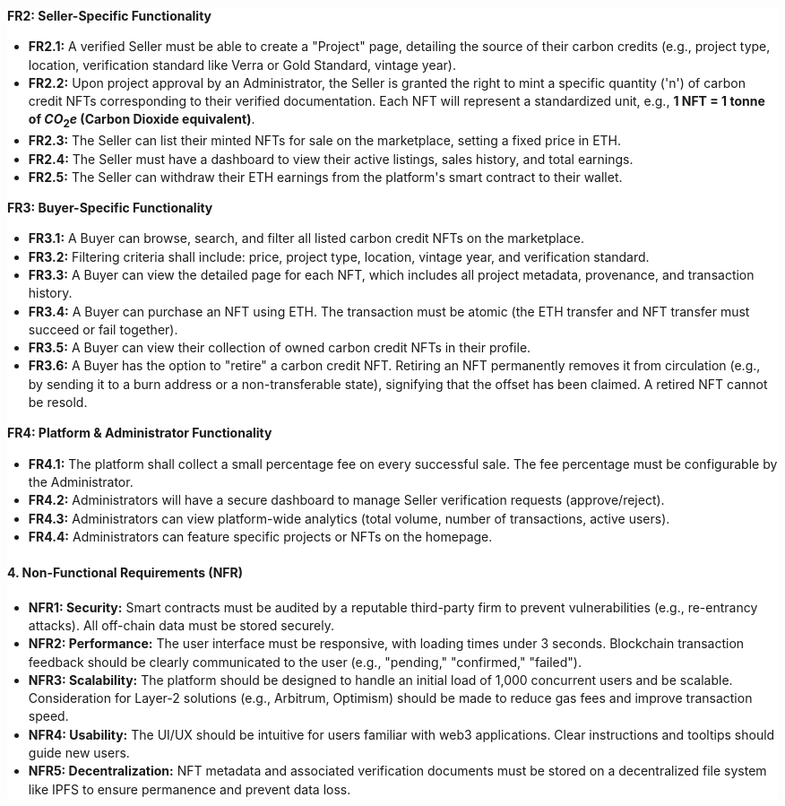 **FR2: Seller-Specific Functionality**
* **FR2.1:** A verified Seller must be able to create a "Project" page, detailing the source of their carbon credits (e.g., project type, location, verification standard like Verra or Gold Standard, vintage year).
* **FR2.2:** Upon project approval by an Administrator, the Seller is granted the right to mint a specific quantity ('n') of carbon credit NFTs corresponding to their verified documentation. Each NFT will represent a standardized unit, e.g., **1 NFT = 1 tonne of $CO_2e$ (Carbon Dioxide equivalent)**.
* **FR2.3:** The Seller can list their minted NFTs for sale on the marketplace, setting a fixed price in ETH.
* **FR2.4:** The Seller must have a dashboard to view their active listings, sales history, and total earnings.
* **FR2.5:** The Seller can withdraw their ETH earnings from the platform's smart contract to their wallet.

**FR3: Buyer-Specific Functionality**
* **FR3.1:** A Buyer can browse, search, and filter all listed carbon credit NFTs on the marketplace.
* **FR3.2:** Filtering criteria shall include: price, project type, location, vintage year, and verification standard.
* **FR3.3:** A Buyer can view the detailed page for each NFT, which includes all project metadata, provenance, and transaction history.
* **FR3.4:** A Buyer can purchase an NFT using ETH. The transaction must be atomic (the ETH transfer and NFT transfer must succeed or fail together).
* **FR3.5:** A Buyer can view their collection of owned carbon credit NFTs in their profile.
* **FR3.6:** A Buyer has the option to "retire" a carbon credit NFT. Retiring an NFT permanently removes it from circulation (e.g., by sending it to a burn address or a non-transferable state), signifying that the offset has been claimed. A retired NFT cannot be resold.

**FR4: Platform & Administrator Functionality**
* **FR4.1:** The platform shall collect a small percentage fee on every successful sale. The fee percentage must be configurable by the Administrator.
* **FR4.2:** Administrators will have a secure dashboard to manage Seller verification requests (approve/reject).
* **FR4.3:** Administrators can view platform-wide analytics (total volume, number of transactions, active users).
* **FR4.4:** Administrators can feature specific projects or NFTs on the homepage.

#### **4. Non-Functional Requirements (NFR)**

* **NFR1: Security:** Smart contracts must be audited by a reputable third-party firm to prevent vulnerabilities (e.g., re-entrancy attacks). All off-chain data must be stored securely.
* **NFR2: Performance:** The user interface must be responsive, with loading times under 3 seconds. Blockchain transaction feedback should be clearly communicated to the user (e.g., "pending," "confirmed," "failed").
* **NFR3: Scalability:** The platform should be designed to handle an initial load of 1,000 concurrent users and be scalable. Consideration for Layer-2 solutions (e.g., Arbitrum, Optimism) should be made to reduce gas fees and improve transaction speed.
* **NFR4: Usability:** The UI/UX should be intuitive for users familiar with web3 applications. Clear instructions and tooltips should guide new users.
* **NFR5: Decentralization:** NFT metadata and associated verification documents must be stored on a decentralized file system like IPFS to ensure permanence and prevent data loss.

